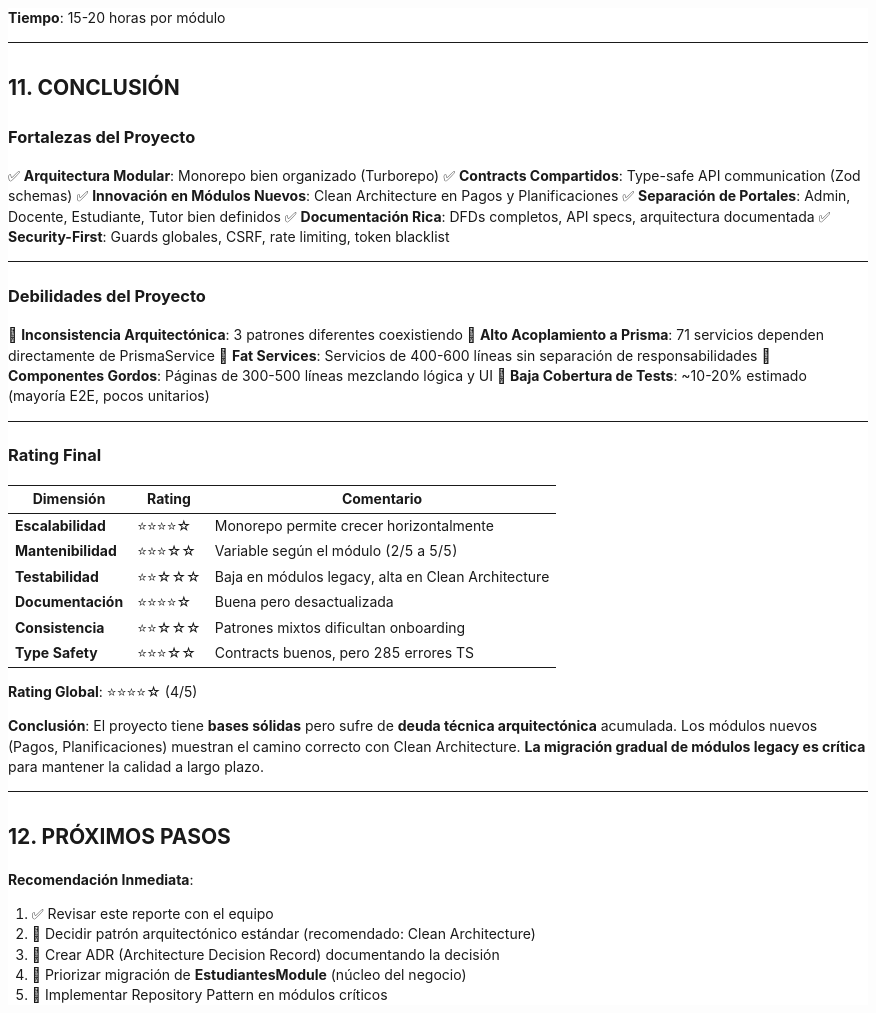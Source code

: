 **Tiempo**: 15-20 horas por módulo

---

## 11. CONCLUSIÓN

### Fortalezas del Proyecto

✅ **Arquitectura Modular**: Monorepo bien organizado (Turborepo)
✅ **Contracts Compartidos**: Type-safe API communication (Zod schemas)
✅ **Innovación en Módulos Nuevos**: Clean Architecture en Pagos y Planificaciones
✅ **Separación de Portales**: Admin, Docente, Estudiante, Tutor bien definidos
✅ **Documentación Rica**: DFDs completos, API specs, arquitectura documentada
✅ **Security-First**: Guards globales, CSRF, rate limiting, token blacklist

---

### Debilidades del Proyecto

🔴 **Inconsistencia Arquitectónica**: 3 patrones diferentes coexistiendo
🔴 **Alto Acoplamiento a Prisma**: 71 servicios dependen directamente de PrismaService
🔴 **Fat Services**: Servicios de 400-600 líneas sin separación de responsabilidades
🔴 **Componentes Gordos**: Páginas de 300-500 líneas mezclando lógica y UI
🔴 **Baja Cobertura de Tests**: ~10-20% estimado (mayoría E2E, pocos unitarios)

---

### Rating Final

| Dimensión | Rating | Comentario |
|-----------|--------|------------|
| **Escalabilidad** | ⭐⭐⭐⭐☆ | Monorepo permite crecer horizontalmente |
| **Mantenibilidad** | ⭐⭐⭐☆☆ | Variable según el módulo (2/5 a 5/5) |
| **Testabilidad** | ⭐⭐☆☆☆ | Baja en módulos legacy, alta en Clean Architecture |
| **Documentación** | ⭐⭐⭐⭐☆ | Buena pero desactualizada |
| **Consistencia** | ⭐⭐☆☆☆ | Patrones mixtos dificultan onboarding |
| **Type Safety** | ⭐⭐⭐☆☆ | Contracts buenos, pero 285 errores TS |

**Rating Global**: ⭐⭐⭐⭐☆ (4/5)

**Conclusión**: El proyecto tiene **bases sólidas** pero sufre de **deuda técnica arquitectónica** acumulada. Los módulos nuevos (Pagos, Planificaciones) muestran el camino correcto con Clean Architecture. **La migración gradual de módulos legacy es crítica** para mantener la calidad a largo plazo.

---

## 12. PRÓXIMOS PASOS

**Recomendación Inmediata**:
1. ✅ Revisar este reporte con el equipo
2. 🔲 Decidir patrón arquitectónico estándar (recomendado: Clean Architecture)
3. 🔲 Crear ADR (Architecture Decision Record) documentando la decisión
4. 🔲 Priorizar migración de **EstudiantesModule** (núcleo del negocio)
5. 🔲 Implementar Repository Pattern en módulos críticos
